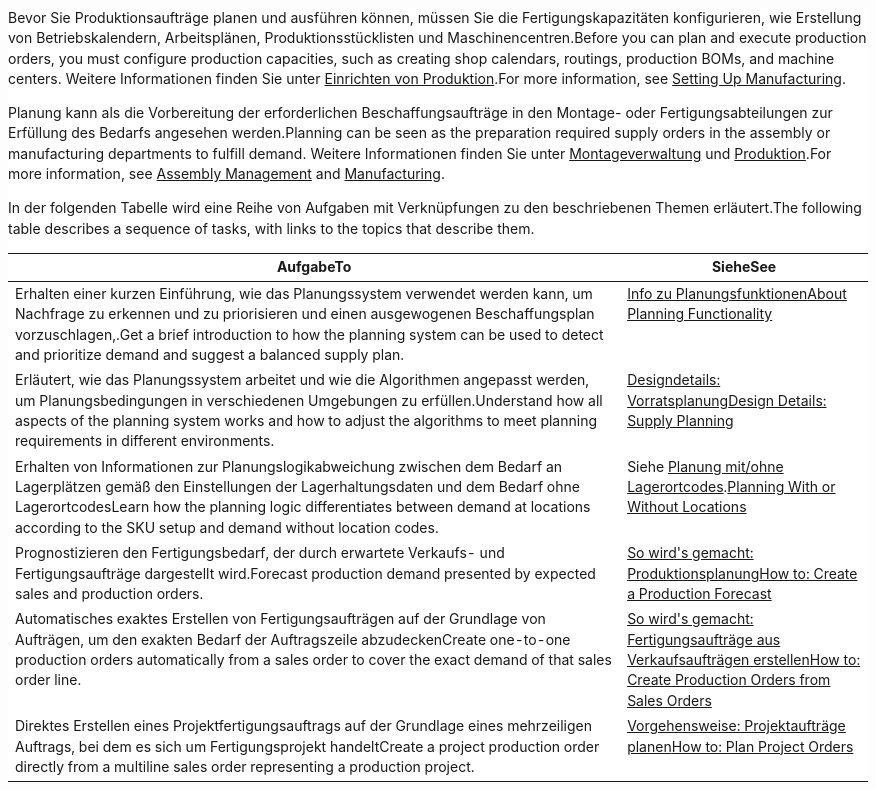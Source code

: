 <span data-ttu-id="d2f45-110">Bevor Sie Produktionsaufträge planen und ausführen können, müssen Sie die Fertigungskapazitäten konfigurieren, wie Erstellung von Betriebskalendern, Arbeitsplänen, Produktionsstücklisten und Maschinencentren.</span><span class="sxs-lookup"><span data-stu-id="d2f45-110">Before you can plan and execute production orders, you must configure production capacities, such as creating shop calendars, routings, production BOMs, and machine centers.</span></span> <span data-ttu-id="d2f45-111">Weitere Informationen finden Sie unter [Einrichten von Produktion](production-configure-production-processes.md).</span><span class="sxs-lookup"><span data-stu-id="d2f45-111">For more information, see [Setting Up Manufacturing](production-configure-production-processes.md).</span></span>

<span data-ttu-id="d2f45-112">Planung kann als die Vorbereitung der erforderlichen Beschaffungsaufträge in den Montage- oder Fertigungsabteilungen zur Erfüllung des Bedarfs angesehen werden.</span><span class="sxs-lookup"><span data-stu-id="d2f45-112">Planning can be seen as the preparation required supply orders in the assembly or manufacturing departments to fulfill demand.</span></span> <span data-ttu-id="d2f45-113">Weitere Informationen finden Sie unter [Montageverwaltung](assembly-assemble-items.md) und [Produktion](production-manage-manufacturing.md).</span><span class="sxs-lookup"><span data-stu-id="d2f45-113">For more information, see [Assembly Management](assembly-assemble-items.md) and [Manufacturing](production-manage-manufacturing.md).</span></span>

<span data-ttu-id="d2f45-114">In der folgenden Tabelle wird eine Reihe von Aufgaben mit Verknüpfungen zu den beschriebenen Themen erläutert.</span><span class="sxs-lookup"><span data-stu-id="d2f45-114">The following table describes a sequence of tasks, with links to the topics that describe them.</span></span>   

|<span data-ttu-id="d2f45-115">**Aufgabe**</span><span class="sxs-lookup"><span data-stu-id="d2f45-115">**To**</span></span>|<span data-ttu-id="d2f45-116">**Siehe**</span><span class="sxs-lookup"><span data-stu-id="d2f45-116">**See**</span></span>|  
|------------|-------------|  
|<span data-ttu-id="d2f45-117">Erhalten einer kurzen Einführung, wie das Planungssystem verwendet werden kann, um Nachfrage zu erkennen und zu priorisieren und einen ausgewogenen Beschaffungsplan vorzuschlagen,.</span><span class="sxs-lookup"><span data-stu-id="d2f45-117">Get a brief introduction to how the planning system can be used to detect and prioritize demand and suggest a balanced supply plan.</span></span>|[<span data-ttu-id="d2f45-118">Info zu Planungsfunktionen</span><span class="sxs-lookup"><span data-stu-id="d2f45-118">About Planning Functionality</span></span>](production-about-planning-functionality.md)|
|<span data-ttu-id="d2f45-119">Erläutert, wie das Planungssystem arbeitet und wie die Algorithmen angepasst werden, um Planungsbedingungen in verschiedenen Umgebungen zu erfüllen.</span><span class="sxs-lookup"><span data-stu-id="d2f45-119">Understand how all aspects of the planning system works and how to adjust the algorithms to meet planning requirements in different environments.</span></span>|[<span data-ttu-id="d2f45-120">Designdetails: Vorratsplanung</span><span class="sxs-lookup"><span data-stu-id="d2f45-120">Design Details: Supply Planning</span></span>](design-details-supply-planning.md)|
|<span data-ttu-id="d2f45-121">Erhalten von Informationen zur Planungslogikabweichung zwischen dem Bedarf an Lagerplätzen gemäß den Einstellungen der Lagerhaltungsdaten und dem Bedarf ohne Lagerortcodes</span><span class="sxs-lookup"><span data-stu-id="d2f45-121">Learn how the planning logic differentiates between demand at locations according to the SKU setup and demand without location codes.</span></span>|<span data-ttu-id="d2f45-122">Siehe [Planung mit/ohne Lagerortcodes](production-planning-with-without-locations.md).</span><span class="sxs-lookup"><span data-stu-id="d2f45-122">[Planning With or Without Locations](production-planning-with-without-locations.md)</span></span>|
|<span data-ttu-id="d2f45-123">Prognostizieren den Fertigungsbedarf, der durch erwartete Verkaufs- und Fertigungsaufträge dargestellt wird.</span><span class="sxs-lookup"><span data-stu-id="d2f45-123">Forecast production demand presented by expected sales and production orders.</span></span>|[<span data-ttu-id="d2f45-124">So wird's gemacht: Produktionsplanung</span><span class="sxs-lookup"><span data-stu-id="d2f45-124">How to: Create a Production Forecast</span></span>](production-how-to-create-a-forecast.md)|  
|<span data-ttu-id="d2f45-125">Automatisches exaktes Erstellen von Fertigungsaufträgen auf der Grundlage von Aufträgen, um den exakten Bedarf der Auftragszeile abzudecken</span><span class="sxs-lookup"><span data-stu-id="d2f45-125">Create one-to-one production orders automatically from a sales order to cover the exact demand of that sales order line.</span></span>|[<span data-ttu-id="d2f45-126">So wird's gemacht: Fertigungsaufträge aus Verkaufsaufträgen erstellen</span><span class="sxs-lookup"><span data-stu-id="d2f45-126">How to: Create Production Orders from Sales Orders</span></span>](production-how-to-create-production-orders-from-sales-orders.md)|
|<span data-ttu-id="d2f45-127">Direktes Erstellen eines Projektfertigungsauftrags auf der Grundlage eines mehrzeiligen Auftrags, bei dem es sich um Fertigungsprojekt handelt</span><span class="sxs-lookup"><span data-stu-id="d2f45-127">Create a project production order directly from a multiline sales order representing a production project.</span></span>|[<span data-ttu-id="d2f45-128">Vorgehensweise: Projektaufträge planen</span><span class="sxs-lookup"><span data-stu-id="d2f45-128">How to: Plan Project Orders</span></span>](production-how-to-plan-project-orders.md)|